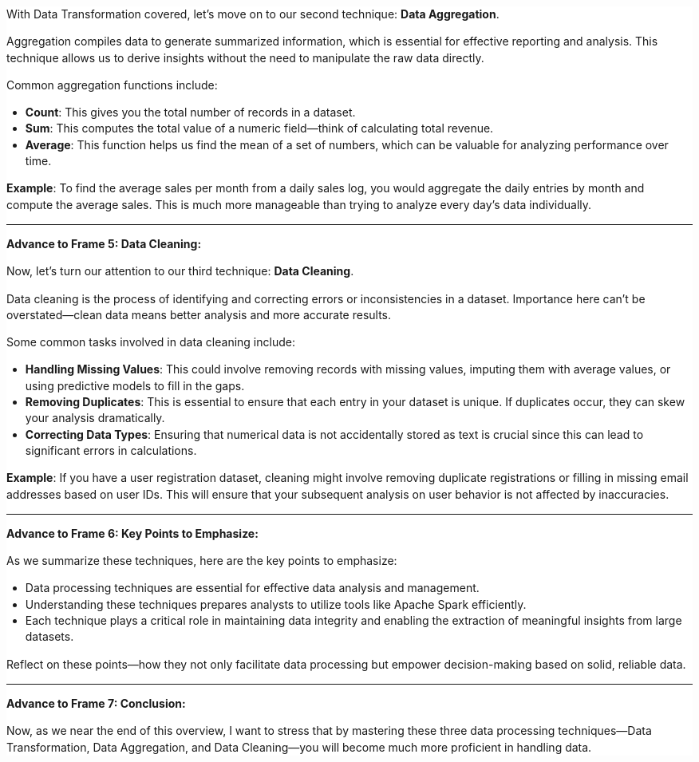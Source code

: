 With Data Transformation covered, let’s move on to our second technique: **Data Aggregation**.

Aggregation compiles data to generate summarized information, which is essential for effective reporting and analysis. This technique allows us to derive insights without the need to manipulate the raw data directly.

Common aggregation functions include:

- **Count**: This gives you the total number of records in a dataset.
- **Sum**: This computes the total value of a numeric field—think of calculating total revenue.
- **Average**: This function helps us find the mean of a set of numbers, which can be valuable for analyzing performance over time.

**Example**: To find the average sales per month from a daily sales log, you would aggregate the daily entries by month and compute the average sales. This is much more manageable than trying to analyze every day’s data individually.

---

**Advance to Frame 5: Data Cleaning:**

Now, let’s turn our attention to our third technique: **Data Cleaning**.

Data cleaning is the process of identifying and correcting errors or inconsistencies in a dataset. Importance here can’t be overstated—clean data means better analysis and more accurate results.

Some common tasks involved in data cleaning include:

- **Handling Missing Values**: This could involve removing records with missing values, imputing them with average values, or using predictive models to fill in the gaps.
- **Removing Duplicates**: This is essential to ensure that each entry in your dataset is unique. If duplicates occur, they can skew your analysis dramatically.
- **Correcting Data Types**: Ensuring that numerical data is not accidentally stored as text is crucial since this can lead to significant errors in calculations.

**Example**: If you have a user registration dataset, cleaning might involve removing duplicate registrations or filling in missing email addresses based on user IDs. This will ensure that your subsequent analysis on user behavior is not affected by inaccuracies.

---

**Advance to Frame 6: Key Points to Emphasize:**

As we summarize these techniques, here are the key points to emphasize: 

- Data processing techniques are essential for effective data analysis and management.
- Understanding these techniques prepares analysts to utilize tools like Apache Spark efficiently.
- Each technique plays a critical role in maintaining data integrity and enabling the extraction of meaningful insights from large datasets.

Reflect on these points—how they not only facilitate data processing but empower decision-making based on solid, reliable data.

---

**Advance to Frame 7: Conclusion:**

Now, as we near the end of this overview, I want to stress that by mastering these three data processing techniques—Data Transformation, Data Aggregation, and Data Cleaning—you will become much more proficient in handling data.
